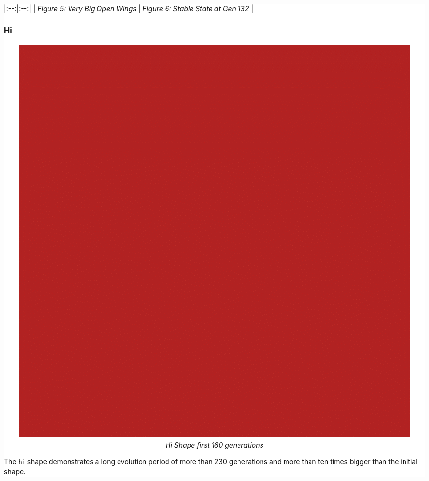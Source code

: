 |:--:|:--:|
| *Figure 5: Very Big Open Wings* | *Figure 6: Stable State at Gen 132* |

### Hi

<p align = "center">
    <img src="./images/hi_shape_160gen.gif" width="800"/>
    <br>
    <i>Hi Shape first 160 generations</i>
</p>

The `hi` shape demonstrates a long evolution period of more than 230 generations and more than ten times bigger than the initial shape.
